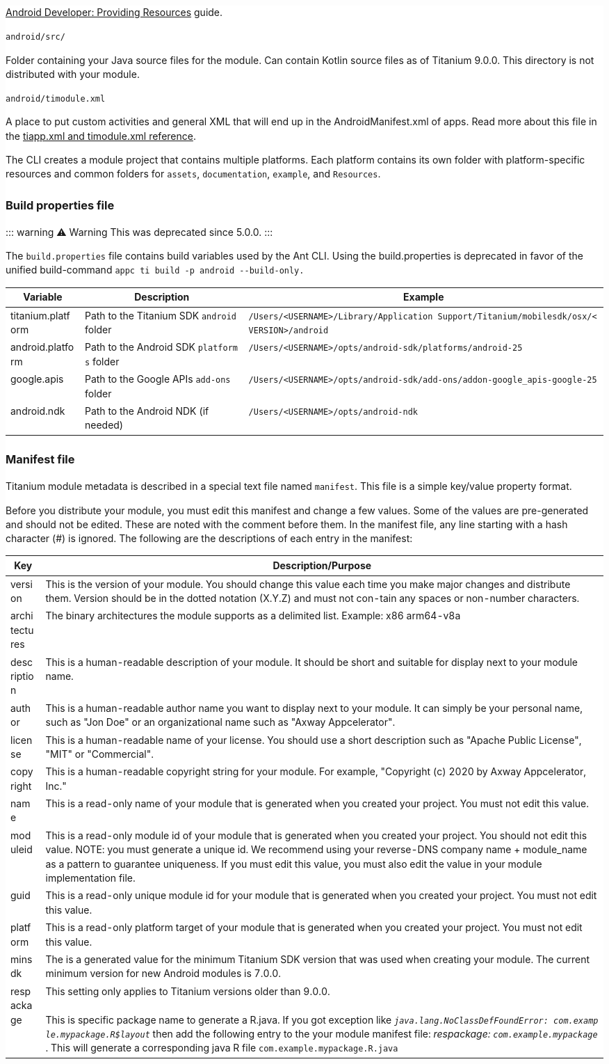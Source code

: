 <a class="external-link external-link" href="http://developer.android.com/guide/topics/resources/providing-resources.html" target="_blank">Android Developer: Providing Resources</a> guide.</p></td></tr><tr><td class="confluenceTd" rowspan="1" colspan="1"><p><code>android/src/</code></p></td><td class="confluenceTd" rowspan="1" colspan="1"><p>Folder containing your Java source files for the module. Can contain Kotlin source files as of Titanium 9.0.0. This directory is not distributed with your module.</p></td></tr><tr><td class="confluenceTd" rowspan="1" colspan="1"><p><code>android/timodule.xml</code></p></td><td class="confluenceTd" rowspan="1" colspan="1"><p>A place to put custom activities and general XML that will end up in the AndroidManifest.xml of apps. Read more about this file in the <a class="document-link " href="#!/guide/tiapp.xml_and_timodule.xml_Reference">tiapp.xml and timodule.xml reference</a>.</p></td></tr></tbody></table>

The CLI creates a module project that contains multiple platforms. Each platform contains its own folder with platform-specific resources and common folders for `assets`, `documentation`, `example`, and `Resources`.

### Build properties file

::: warning ⚠️ Warning
This was deprecated since 5.0.0.
:::

The `build.properties` file contains build variables used by the Ant CLI. Using the build.properties is deprecated in favor of the unified build-command `appc ti build -p android --build-only.`

| Variable | Description | Example |
| --- | --- | --- |
| titanium.platform | Path to the Titanium SDK `android` folder | `/Users/<USERNAME>/Library/Application Support/Titanium/mobilesdk/osx/<VERSION>/android` |
| android.platform | Path to the Android SDK `platforms` folder | `/Users/<USERNAME>/opts/android-sdk/platforms/android-25` |
| google.apis | Path to the Google APIs `add-ons` folder | `/Users/<USERNAME>/opts/android-sdk/add-ons/addon-google_apis-google-25` |
| android.ndk | Path to the Android NDK (if needed) | `/Users/<USERNAME>/opts/android-ndk` |

### Manifest file

Titanium module metadata is described in a special text file named `manifest`. This file is a simple key/value property format.

Before you distribute your module, you must edit this manifest and change a few values. Some of the values are pre-generated and should not be edited. These are noted with the comment before them. In the manifest file, any line starting with a hash character (#) is ignored. The following are the descriptions of each entry in the manifest:

| **Key** | **Description/Purpose** |
| --- | --- |
| version | This is the version of your module. You should change this value each time you make major changes and distribute them. Version should be in the dotted notation (X.Y.Z) and must not con-tain any spaces or non-number characters. |
| architectures | The binary architectures the module supports as a delimited list. Example: x86 arm64-v8a |
| description | This is a human-readable description of your module. It should be short and suitable for display next to your module name. |
| author | This is a human-readable author name you want to display next to your module. It can simply be your personal name, such as "Jon Doe" or an organizational name such as "Axway Appcelerator". |
| license | This is a human-readable name of your license. You should use a short description such as "Apache Public License", "MIT" or "Commercial". |
| copyright | This is a human-readable copyright string for your module. For example, "Copyright (c) 2020 by Axway Appcelerator, Inc." |
| name | This is a read-only name of your module that is generated when you created your project. You must not edit this value. |
| moduleid | This is a read-only module id of your module that is generated when you created your project. You should not edit this value. NOTE: you must generate a unique id. We recommend using your reverse-DNS company name + module\_name as a pattern to guarantee uniqueness. If you must edit this value, you must also edit the value in your module implementation file. |
| guid | This is a read-only unique module id for your module that is generated when you created your project. You must not edit this value. |
| platform | This is a read-only platform target of your module that is generated when you created your project. You must not edit this value. |
| minsdk | The is a generated value for the minimum Titanium SDK version that was used when creating your module. The current minimum version for new Android modules is 7.0.0. |
| respackage | This setting only applies to Titanium versions older than 9.0.0.<br /><br />This is specific package name to generate a R.java. If you got exception like _`java.lang.NoClassDefFoundError: com.example.mypackage.R$layout`_ then add the following entry to the your module manifest file: _respackage: `com.example.mypackage`_ . This will generate a corresponding java R file `com.example.mypackage.R.java` |
